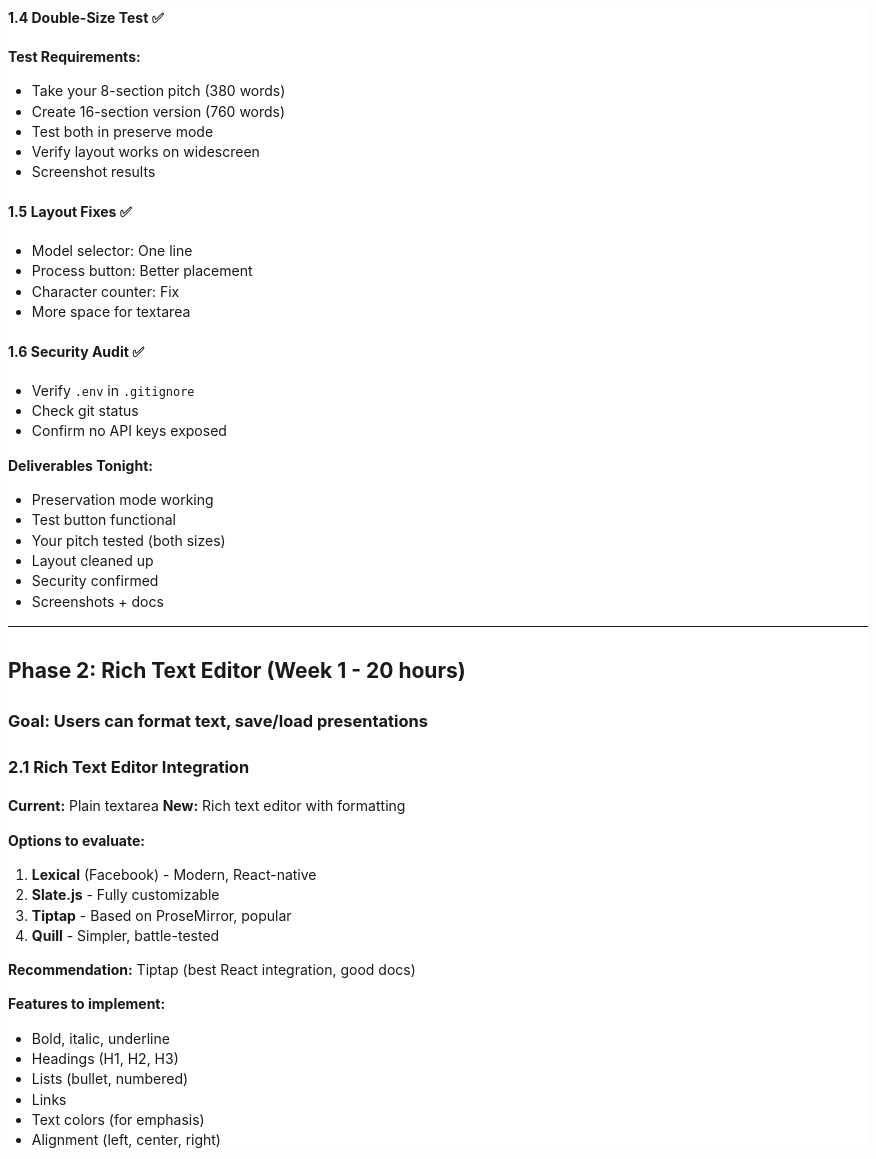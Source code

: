 #### 1.4 Double-Size Test ✅
**Test Requirements:**
- Take your 8-section pitch (380 words)
- Create 16-section version (760 words)
- Test both in preserve mode
- Verify layout works on widescreen
- Screenshot results

#### 1.5 Layout Fixes ✅
- Model selector: One line
- Process button: Better placement
- Character counter: Fix
- More space for textarea

#### 1.6 Security Audit ✅
- Verify `.env` in `.gitignore`
- Check git status
- Confirm no API keys exposed

**Deliverables Tonight:**
- Preservation mode working
- Test button functional
- Your pitch tested (both sizes)
- Layout cleaned up
- Security confirmed
- Screenshots + docs

---

## Phase 2: Rich Text Editor (Week 1 - 20 hours)

### **Goal:** Users can format text, save/load presentations

### 2.1 Rich Text Editor Integration

**Current:** Plain textarea
**New:** Rich text editor with formatting

**Options to evaluate:**
1. **Lexical** (Facebook) - Modern, React-native
2. **Slate.js** - Fully customizable
3. **Tiptap** - Based on ProseMirror, popular
4. **Quill** - Simpler, battle-tested

**Recommendation:** Tiptap (best React integration, good docs)

**Features to implement:**
- Bold, italic, underline
- Headings (H1, H2, H3)
- Lists (bullet, numbered)
- Links
- Text colors (for emphasis)
- Alignment (left, center, right)
